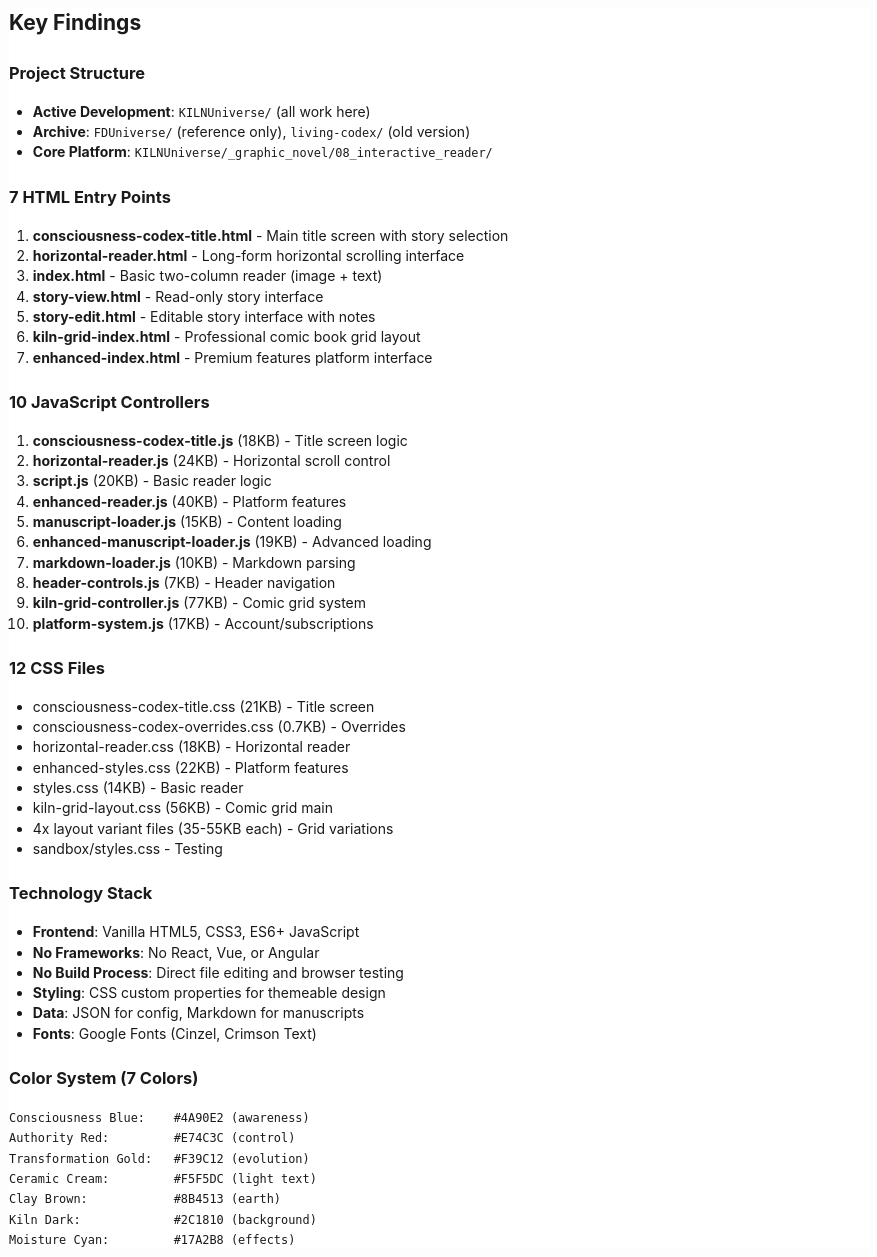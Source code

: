 
## Key Findings

### Project Structure
- **Active Development**: `KILNUniverse/` (all work here)
- **Archive**: `FDUniverse/` (reference only), `living-codex/` (old version)
- **Core Platform**: `KILNUniverse/_graphic_novel/08_interactive_reader/`

### 7 HTML Entry Points
1. **consciousness-codex-title.html** - Main title screen with story selection
2. **horizontal-reader.html** - Long-form horizontal scrolling interface
3. **index.html** - Basic two-column reader (image + text)
4. **story-view.html** - Read-only story interface
5. **story-edit.html** - Editable story interface with notes
6. **kiln-grid-index.html** - Professional comic book grid layout
7. **enhanced-index.html** - Premium features platform interface

### 10 JavaScript Controllers
1. **consciousness-codex-title.js** (18KB) - Title screen logic
2. **horizontal-reader.js** (24KB) - Horizontal scroll control
3. **script.js** (20KB) - Basic reader logic
4. **enhanced-reader.js** (40KB) - Platform features
5. **manuscript-loader.js** (15KB) - Content loading
6. **enhanced-manuscript-loader.js** (19KB) - Advanced loading
7. **markdown-loader.js** (10KB) - Markdown parsing
8. **header-controls.js** (7KB) - Header navigation
9. **kiln-grid-controller.js** (77KB) - Comic grid system
10. **platform-system.js** (17KB) - Account/subscriptions

### 12 CSS Files
- consciousness-codex-title.css (21KB) - Title screen
- consciousness-codex-overrides.css (0.7KB) - Overrides
- horizontal-reader.css (18KB) - Horizontal reader
- enhanced-styles.css (22KB) - Platform features
- styles.css (14KB) - Basic reader
- kiln-grid-layout.css (56KB) - Comic grid main
- 4x layout variant files (35-55KB each) - Grid variations
- sandbox/styles.css - Testing

### Technology Stack
- **Frontend**: Vanilla HTML5, CSS3, ES6+ JavaScript
- **No Frameworks**: No React, Vue, or Angular
- **No Build Process**: Direct file editing and browser testing
- **Styling**: CSS custom properties for themeable design
- **Data**: JSON for config, Markdown for manuscripts
- **Fonts**: Google Fonts (Cinzel, Crimson Text)

### Color System (7 Colors)
```
Consciousness Blue:    #4A90E2 (awareness)
Authority Red:         #E74C3C (control)
Transformation Gold:   #F39C12 (evolution)
Ceramic Cream:         #F5F5DC (light text)
Clay Brown:            #8B4513 (earth)
Kiln Dark:             #2C1810 (background)
Moisture Cyan:         #17A2B8 (effects)
```
